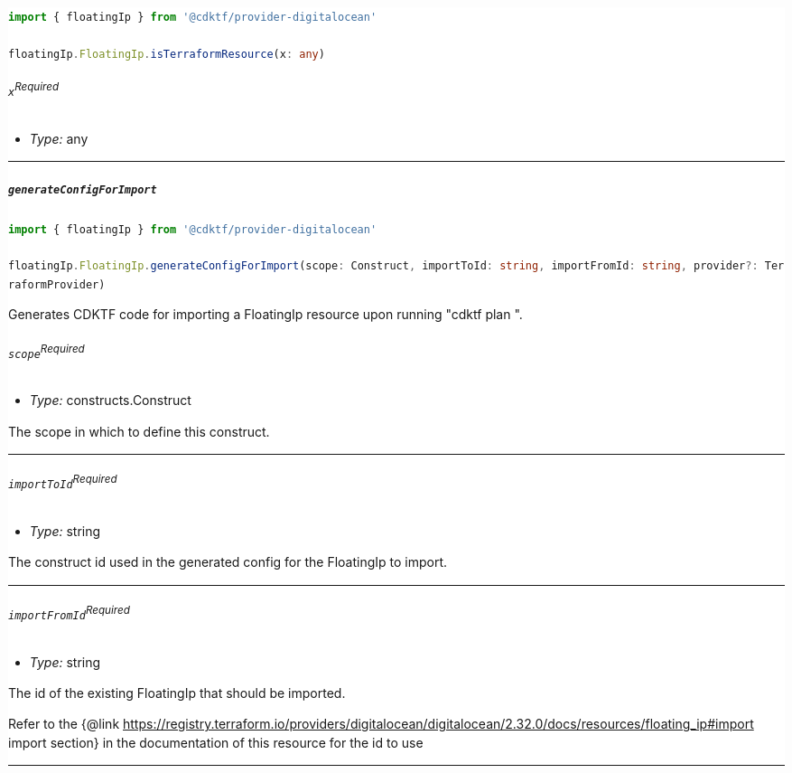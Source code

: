```typescript
import { floatingIp } from '@cdktf/provider-digitalocean'

floatingIp.FloatingIp.isTerraformResource(x: any)
```

###### `x`<sup>Required</sup> <a name="x" id="@cdktf/provider-digitalocean.floatingIp.FloatingIp.isTerraformResource.parameter.x"></a>

- *Type:* any

---

##### `generateConfigForImport` <a name="generateConfigForImport" id="@cdktf/provider-digitalocean.floatingIp.FloatingIp.generateConfigForImport"></a>

```typescript
import { floatingIp } from '@cdktf/provider-digitalocean'

floatingIp.FloatingIp.generateConfigForImport(scope: Construct, importToId: string, importFromId: string, provider?: TerraformProvider)
```

Generates CDKTF code for importing a FloatingIp resource upon running "cdktf plan <stack-name>".

###### `scope`<sup>Required</sup> <a name="scope" id="@cdktf/provider-digitalocean.floatingIp.FloatingIp.generateConfigForImport.parameter.scope"></a>

- *Type:* constructs.Construct

The scope in which to define this construct.

---

###### `importToId`<sup>Required</sup> <a name="importToId" id="@cdktf/provider-digitalocean.floatingIp.FloatingIp.generateConfigForImport.parameter.importToId"></a>

- *Type:* string

The construct id used in the generated config for the FloatingIp to import.

---

###### `importFromId`<sup>Required</sup> <a name="importFromId" id="@cdktf/provider-digitalocean.floatingIp.FloatingIp.generateConfigForImport.parameter.importFromId"></a>

- *Type:* string

The id of the existing FloatingIp that should be imported.

Refer to the {@link https://registry.terraform.io/providers/digitalocean/digitalocean/2.32.0/docs/resources/floating_ip#import import section} in the documentation of this resource for the id to use

---
